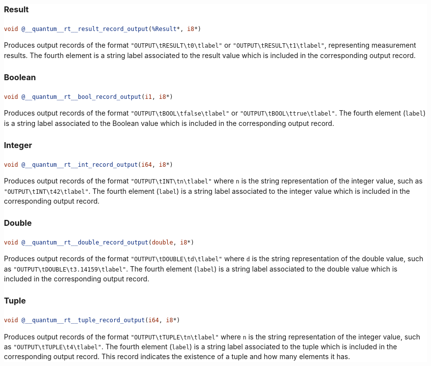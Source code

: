 ### Result

```llvm
void @__quantum__rt__result_record_output(%Result*, i8*)
```

Produces output records of the format `"OUTPUT\tRESULT\t0\tlabel"` or
`"OUTPUT\tRESULT\t1\tlabel"`, representing measurement results. The fourth
element is a string label associated to the result value which is included in
the corresponding output record.

### Boolean

```llvm
void @__quantum__rt__bool_record_output(i1, i8*)
```

Produces output records of the format `"OUTPUT\tBOOL\tfalse\tlabel"` or
`"OUTPUT\tBOOL\ttrue\tlabel"`. The fourth element (`label`) is a string label
associated to the Boolean value which is included in the corresponding output
record.

### Integer

```llvm
void @__quantum__rt__int_record_output(i64, i8*)
```

Produces output records of the format `"OUTPUT\tINT\tn\tlabel"` where `n` is the
string representation of the integer value, such as `"OUTPUT\tINT\t42\tlabel"`.
The fourth element (`label`) is a string label associated to the integer value
which is included in the corresponding output record.

### Double

```llvm
void @__quantum__rt__double_record_output(double, i8*)
```

Produces output records of the format `"OUTPUT\tDOUBLE\td\tlabel"` where `d` is
the string representation of the double value, such as
`"OUTPUT\tDOUBLE\t3.14159\tlabel"`. The fourth element (`label`) is a string
label associated to the double value which is included in the corresponding
output record.

### Tuple

```llvm
void @__quantum__rt__tuple_record_output(i64, i8*)
```

Produces output records of the format  `"OUTPUT\tTUPLE\tn\tlabel"` where `n` is
the string representation of the integer value, such as
`"OUTPUT\tTUPLE\t4\tlabel"`. The fourth element (`label`) is a string label
associated to the tuple which is included in the corresponding output record.
This record indicates the existence of a tuple and how many elements it has.
